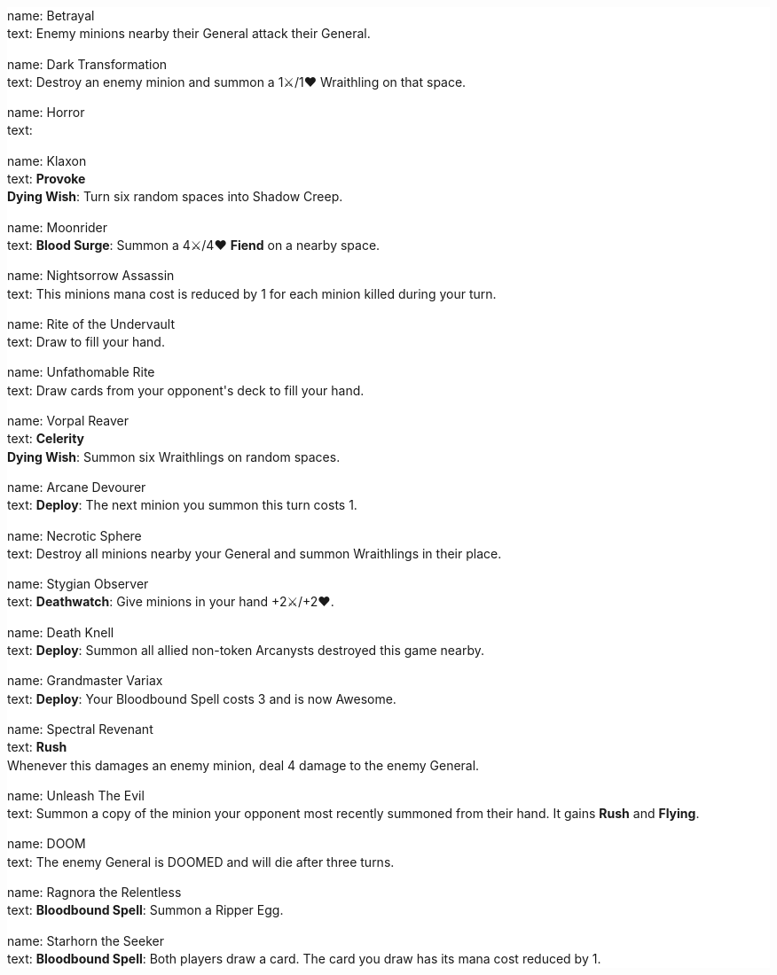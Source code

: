 name:     Betrayal<br>
text:     Enemy minions nearby their General attack their General.

name:     Dark Transformation<br>
text:     Destroy an enemy minion and summon a 1⚔️/1❤️ Wraithling on that space.

name:     Horror<br>
text:

name:     Klaxon<br>
text:     **Provoke**<br>
          **Dying Wish**: Turn six random spaces into Shadow Creep.

name:     Moonrider<br>
text:     **Blood Surge**: Summon a 4⚔️/4❤️ **Fiend** on a nearby space.

name:     Nightsorrow Assassin<br>
text:     This minions mana cost is reduced by 1 for each minion killed during your turn.

name:     Rite of the Undervault<br>
text:     Draw to fill your hand.

name:     Unfathomable Rite<br>
text:     Draw cards from your opponent's deck to fill your hand.

name:     Vorpal Reaver<br>
text:     **Celerity**<br>
          **Dying Wish**: Summon six Wraithlings on random spaces.

name:     Arcane Devourer<br>
text:     **Deploy**: The next minion you summon this turn costs 1.

name:     Necrotic Sphere<br>
text:     Destroy all minions nearby your General and summon Wraithlings in their place.

name:     Stygian Observer<br>
text:     **Deathwatch**: Give minions in your hand +2⚔️/+2❤️.

name:     Death Knell<br>
text:     **Deploy**: Summon all allied non-token Arcanysts destroyed this game nearby.

name:     Grandmaster Variax<br>
text:     **Deploy**: Your Bloodbound Spell costs 3 and is now Awesome.

name:     Spectral Revenant<br>
text:     **Rush**<br>
          Whenever this damages an enemy minion, deal 4 damage to the enemy General.

name:     Unleash The Evil<br>
text:     Summon a copy of the minion your opponent most recently summoned from their hand. It gains **Rush** and **Flying**.

name:     DOOM<br>
text:     The enemy General is DOOMED and will die after three turns.

name:     Ragnora the Relentless<br>
text:     **Bloodbound Spell**: Summon a Ripper Egg.

name:     Starhorn the Seeker<br>
text:     **Bloodbound Spell**: Both players draw a card. The card you draw has its mana cost reduced by 1.
